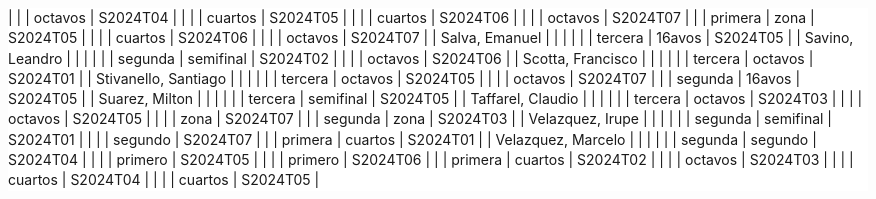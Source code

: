 |                      |             |    octavos    | S2024T04 |
|                      |             |    cuartos    | S2024T05 |
|                      |             |    cuartos    | S2024T06 |
|                      |             |    octavos    | S2024T07 |
|                      |   primera   |     zona      | S2024T05 |
|                      |             |    cuartos    | S2024T06 |
|                      |             |    octavos    | S2024T07 |
|    Salva, Emanuel    |             |               |          |
|                      |   tercera   |    16avos     | S2024T05 |
|   Savino, Leandro    |             |               |          |
|                      |   segunda   |   semifinal   | S2024T02 |
|                      |             |    octavos    | S2024T06 |
|  Scotta, Francisco   |             |               |          |
|                      |   tercera   |    octavos    | S2024T01 |
| Stivanello, Santiago |             |               |          |
|                      |   tercera   |    octavos    | S2024T05 |
|                      |             |    octavos    | S2024T07 |
|                      |   segunda   |    16avos     | S2024T05 |
|    Suarez, Milton    |             |               |          |
|                      |   tercera   |   semifinal   | S2024T05 |
|  Taffarel, Claudio   |             |               |          |
|                      |   tercera   |    octavos    | S2024T03 |
|                      |             |    octavos    | S2024T05 |
|                      |             |     zona      | S2024T07 |
|                      |   segunda   |     zona      | S2024T03 |
|   Velazquez, Irupe   |             |               |          |
|                      |   segunda   |   semifinal   | S2024T01 |
|                      |             |    segundo    | S2024T07 |
|                      |   primera   |    cuartos    | S2024T01 |
|  Velazquez, Marcelo  |             |               |          |
|                      |   segunda   |    segundo    | S2024T04 |
|                      |             |    primero    | S2024T05 |
|                      |             |    primero    | S2024T06 |
|                      |   primera   |    cuartos    | S2024T02 |
|                      |             |    octavos    | S2024T03 |
|                      |             |    cuartos    | S2024T04 |
|                      |             |    cuartos    | S2024T05 |